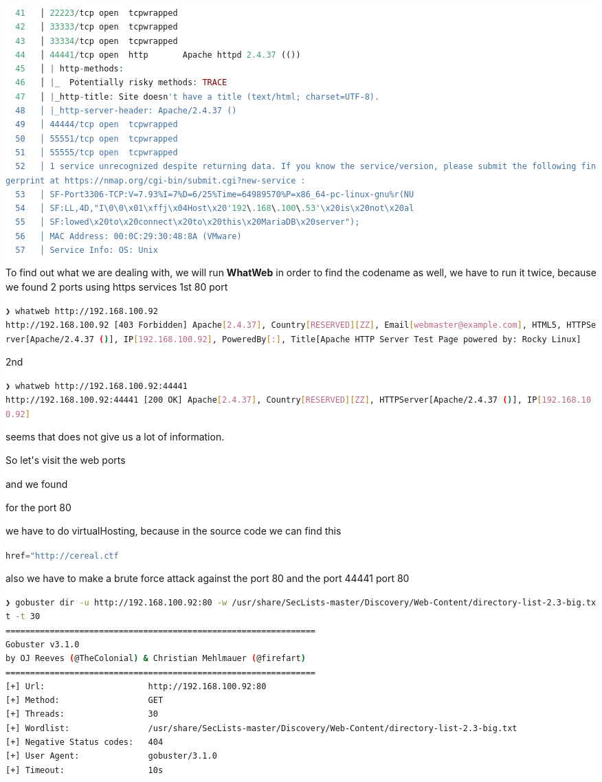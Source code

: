 ```php
  41   │ 22223/tcp open  tcpwrapped
  42   │ 33333/tcp open  tcpwrapped
  43   │ 33334/tcp open  tcpwrapped
  44   │ 44441/tcp open  http       Apache httpd 2.4.37 (())
  45   │ | http-methods: 
  46   │ |_  Potentially risky methods: TRACE
  47   │ |_http-title: Site doesn't have a title (text/html; charset=UTF-8).
  48   │ |_http-server-header: Apache/2.4.37 ()
  49   │ 44444/tcp open  tcpwrapped
  50   │ 55551/tcp open  tcpwrapped
  51   │ 55555/tcp open  tcpwrapped
  52   │ 1 service unrecognized despite returning data. If you know the service/version, please submit the following fingerprint at https://nmap.org/cgi-bin/submit.cgi?new-service :
  53   │ SF-Port3306-TCP:V=7.93%I=7%D=6/25%Time=64989570%P=x86_64-pc-linux-gnu%r(NU
  54   │ SF:LL,4D,"I\0\0\x01\xffj\x04Host\x20'192\.168\.100\.53'\x20is\x20not\x20al
  55   │ SF:lowed\x20to\x20connect\x20to\x20this\x20MariaDB\x20server");
  56   │ MAC Address: 00:0C:29:30:48:8A (VMware)
  57   │ Service Info: OS: Unix
```


To find out what we are dealing with, we will run **WhatWeb** in order to find the codename as well, we have to run it twice, because we found 2 ports using https services 
1st 80 port
```bash
❯ whatweb http://192.168.100.92 
http://192.168.100.92 [403 Forbidden] Apache[2.4.37], Country[RESERVED][ZZ], Email[webmaster@example.com], HTML5, HTTPServer[Apache/2.4.37 ()], IP[192.168.100.92], PoweredBy[:], Title[Apache HTTP Server Test Page powered by: Rocky Linux]
```
2nd 
```bash
❯ whatweb http://192.168.100.92:44441
http://192.168.100.92:44441 [200 OK] Apache[2.4.37], Country[RESERVED][ZZ], HTTPServer[Apache/2.4.37 ()], IP[192.168.100.92]
```

seems that does not give us a lot of information.

So let's visit the web ports

and we found 

for the port 80

we have to do virtualHosting, because in the source code we can find this 

```php
href="http://cereal.ctf
```

also we have to make a brute force attack against the port 80 and the port 44441
port 80

```bash
❯ gobuster dir -u http://192.168.100.92:80 -w /usr/share/SecLists-master/Discovery/Web-Content/directory-list-2.3-big.txt -t 30
===============================================================
Gobuster v3.1.0
by OJ Reeves (@TheColonial) & Christian Mehlmauer (@firefart)
===============================================================
[+] Url:                     http://192.168.100.92:80
[+] Method:                  GET
[+] Threads:                 30
[+] Wordlist:                /usr/share/SecLists-master/Discovery/Web-Content/directory-list-2.3-big.txt
[+] Negative Status codes:   404
[+] User Agent:              gobuster/3.1.0
[+] Timeout:                 10s
```